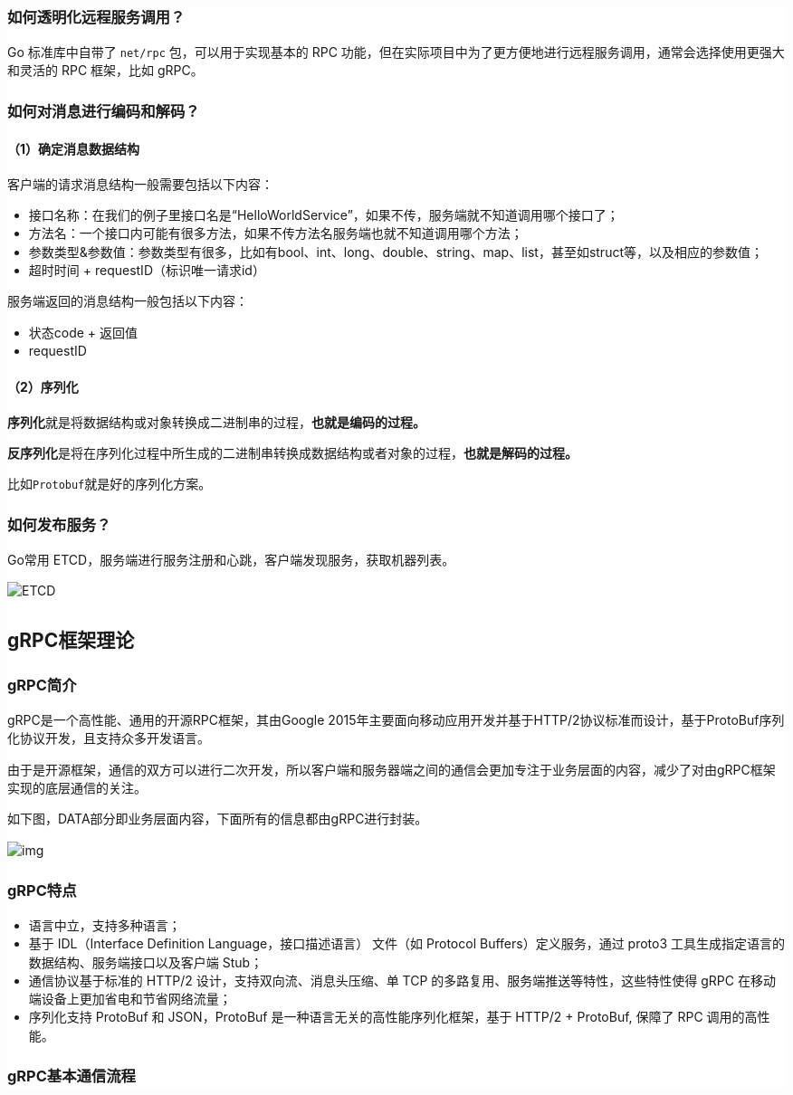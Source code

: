 ### 如何透明化远程服务调用？

Go 标准库中自带了 `net/rpc` 包，可以用于实现基本的 RPC 功能，但在实际项目中为了更方便地进行远程服务调用，通常会选择使用更强大和灵活的 RPC 框架，比如 gRPC。

### 如何对消息进行编码和解码？

#### （1）确定消息数据结构

客户端的请求消息结构一般需要包括以下内容：

- 接口名称：在我们的例子里接口名是“HelloWorldService”，如果不传，服务端就不知道调用哪个接口了；
- 方法名：一个接口内可能有很多方法，如果不传方法名服务端也就不知道调用哪个方法；
- 参数类型&参数值：参数类型有很多，比如有bool、int、long、double、string、map、list，甚至如struct等，以及相应的参数值；
- 超时时间 + requestID（标识唯一请求id）

服务端返回的消息结构一般包括以下内容：

- 状态code + 返回值
- requestID

#### （2）序列化

**序列化**就是将数据结构或对象转换成二进制串的过程，**也就是编码的过程。**

**反序列化**是将在序列化过程中所生成的二进制串转换成数据结构或者对象的过程，**也就是解码的过程。**

比如`Protobuf`就是好的序列化方案。

### 如何发布服务？

Go常用 ETCD，服务端进行服务注册和心跳，客户端发现服务，获取机器列表。

![ETCD](https://s2.loli.net/2024/08/30/ZnkewOfVGpo1aJz.jpg)

## gRPC框架理论

### gRPC简介

gRPC是一个高性能、通用的开源RPC框架，其由Google 2015年主要面向移动应用开发并基于HTTP/2协议标准而设计，基于ProtoBuf序列化协议开发，且支持众多开发语言。

由于是开源框架，通信的双方可以进行二次开发，所以客户端和服务器端之间的通信会更加专注于业务层面的内容，减少了对由gRPC框架实现的底层通信的关注。

如下图，DATA部分即业务层面内容，下面所有的信息都由gRPC进行封装。

![img](https://s2.loli.net/2024/08/29/CKSXsR6EOtfa4Uu.png)

### gRPC特点

- 语言中立，支持多种语言；
- 基于 IDL（Interface Definition Language，接口描述语言） 文件（如 Protocol Buffers）定义服务，通过 proto3 工具生成指定语言的数据结构、服务端接口以及客户端 Stub；
- 通信协议基于标准的 HTTP/2 设计，支持双向流、消息头压缩、单 TCP 的多路复用、服务端推送等特性，这些特性使得 gRPC 在移动端设备上更加省电和节省网络流量；
- 序列化支持 ProtoBuf 和 JSON，ProtoBuf 是一种语言无关的高性能序列化框架，基于 HTTP/2 + ProtoBuf, 保障了 RPC 调用的高性能。

### gRPC基本通信流程
